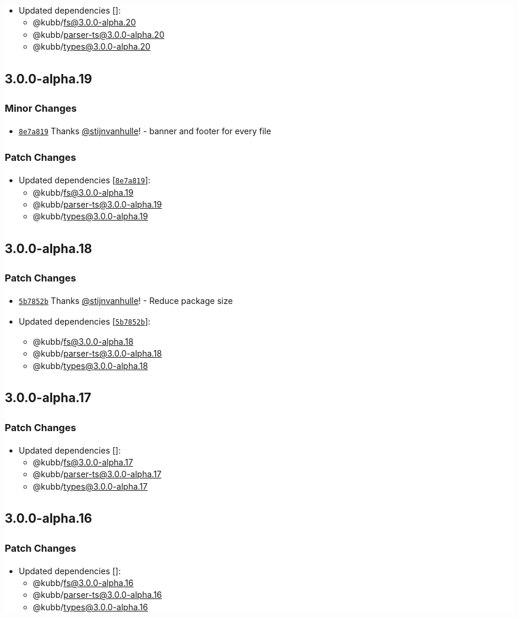 - Updated dependencies []:
  - @kubb/fs@3.0.0-alpha.20
  - @kubb/parser-ts@3.0.0-alpha.20
  - @kubb/types@3.0.0-alpha.20

## 3.0.0-alpha.19

### Minor Changes

- [`8e7a819`](https://github.com/kubb-labs/kubb/commit/8e7a819e72abc1a2abb570947a73c8f72c89a069) Thanks [@stijnvanhulle](https://github.com/stijnvanhulle)! - banner and footer for every file

### Patch Changes

- Updated dependencies [[`8e7a819`](https://github.com/kubb-labs/kubb/commit/8e7a819e72abc1a2abb570947a73c8f72c89a069)]:
  - @kubb/fs@3.0.0-alpha.19
  - @kubb/parser-ts@3.0.0-alpha.19
  - @kubb/types@3.0.0-alpha.19

## 3.0.0-alpha.18

### Patch Changes

- [`5b7852b`](https://github.com/kubb-labs/kubb/commit/5b7852b461886f3ae6e7ee75c195013be8d7859c) Thanks [@stijnvanhulle](https://github.com/stijnvanhulle)! - Reduce package size

- Updated dependencies [[`5b7852b`](https://github.com/kubb-labs/kubb/commit/5b7852b461886f3ae6e7ee75c195013be8d7859c)]:
  - @kubb/fs@3.0.0-alpha.18
  - @kubb/parser-ts@3.0.0-alpha.18
  - @kubb/types@3.0.0-alpha.18

## 3.0.0-alpha.17

### Patch Changes

- Updated dependencies []:
  - @kubb/fs@3.0.0-alpha.17
  - @kubb/parser-ts@3.0.0-alpha.17
  - @kubb/types@3.0.0-alpha.17

## 3.0.0-alpha.16

### Patch Changes

- Updated dependencies []:
  - @kubb/fs@3.0.0-alpha.16
  - @kubb/parser-ts@3.0.0-alpha.16
  - @kubb/types@3.0.0-alpha.16
